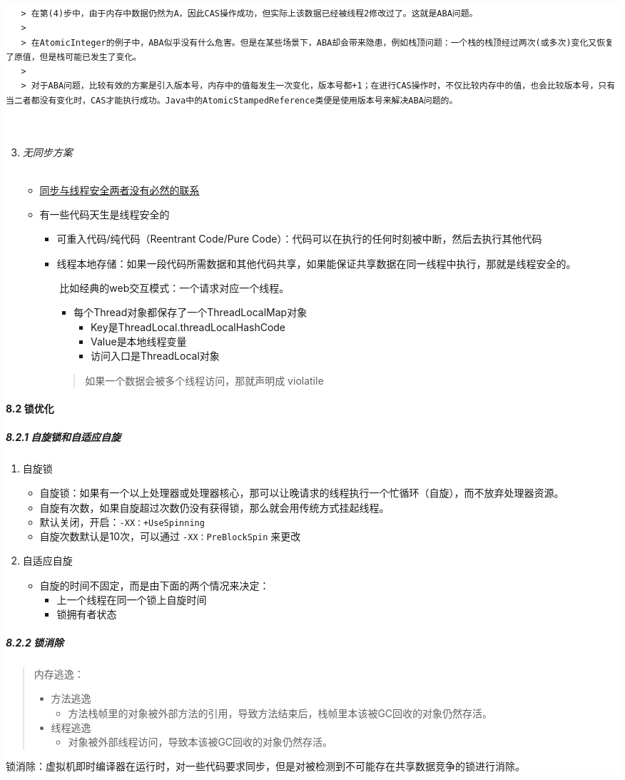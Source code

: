        > 在第(4)步中，由于内存中数据仍然为A，因此CAS操作成功，但实际上该数据已经被线程2修改过了。这就是ABA问题。
       >
       > 在AtomicInteger的例子中，ABA似乎没有什么危害。但是在某些场景下，ABA却会带来隐患，例如栈顶问题：一个栈的栈顶经过两次(或多次)变化又恢复了原值，但是栈可能已发生了变化。
       >
       > 对于ABA问题，比较有效的方案是引入版本号，内存中的值每发生一次变化，版本号都+1；在进行CAS操作时，不仅比较内存中的值，也会比较版本号，只有当二者都没有变化时，CAS才能执行成功。Java中的AtomicStampedReference类便是使用版本号来解决ABA问题的。

   ​	

3. ###### 无同步方案

   - <u>同步与线程安全两者没有必然的联系</u>

   - 有一些代码天生是线程安全的

     - 可重入代码/纯代码（Reentrant Code/Pure Code）：代码可以在执行的任何时刻被中断，然后去执行其他代码

     - 线程本地存储：如果一段代码所需数据和其他代码共享，如果能保证共享数据在同一线程中执行，那就是线程安全的。

       ​						   比如经典的web交互模式：一个请求对应一个线程。

       - 每个Thread对象都保存了一个ThreadLocalMap对象
         - Key是ThreadLocal.threadLocalHashCode
         - Value是本地线程变量
         - 访问入口是ThreadLocal对象

       > 如果一个数据会被多个线程访问，那就声明成 violatile



#### 8.2 锁优化

##### 8.2.1 自旋锁和自适应自旋

1. 自旋锁
   - 自旋锁：如果有一个以上处理器或处理器核心，那可以让晚请求的线程执行一个忙循环（自旋），而不放弃处理器资源。
   - 自旋有次数，如果自旋超过次数仍没有获得锁，那么就会用传统方式挂起线程。
   - 默认关闭，开启：`-XX：+UseSpinning`
   - 自旋次数默认是10次，可以通过 `-XX：PreBlockSpin` 来更改



2. 自适应自旋
   - 自旋的时间不固定，而是由下面的两个情况来决定：
     - 上一个线程在同一个锁上自旋时间
     - 锁拥有者状态



##### 8.2.2 锁消除

> 内存逃逸：
>
> - 方法逃逸
>   - 方法栈帧里的对象被外部方法的引用，导致方法结束后，栈帧里本该被GC回收的对象仍然存活。
> - 线程逃逸
>   - 对象被外部线程访问，导致本该被GC回收的对象仍然存活。

锁消除：虚拟机即时编译器在运行时，对一些代码要求同步，但是对被检测到不可能存在共享数据竞争的锁进行消除。
